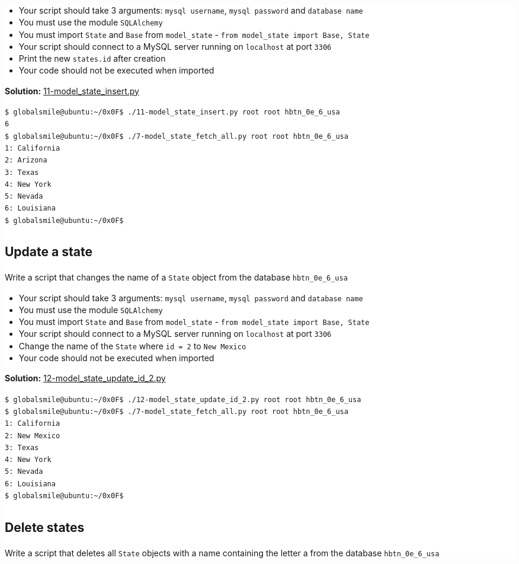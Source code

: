 * Your script should take 3 arguments: `mysql username`, `mysql password` and `database name`
* You must use the module `SQLAlchemy`
* You must import `State` and `Base` from `model_state` - `from model_state import Base, State`
* Your script should connect to a MySQL server running on `localhost` at port `3306`
* Print the new `states.id` after creation
* Your code should not be executed when imported

**Solution:** [11-model_state_insert.py](./0x0F-python-object_relational_mapping/11-model_state_insert.py)

```
$ globalsmile@ubuntu:~/0x0F$ ./11-model_state_insert.py root root hbtn_0e_6_usa 
6
$ globalsmile@ubuntu:~/0x0F$ ./7-model_state_fetch_all.py root root hbtn_0e_6_usa 
1: California
2: Arizona
3: Texas
4: New York
5: Nevada
6: Louisiana
$ globalsmile@ubuntu:~/0x0F$
```

## Update a state

Write a script that changes the name of a `State` object from the database `hbtn_0e_6_usa`

* Your script should take 3 arguments: `mysql username`, `mysql password` and `database name`
* You must use the module `SQLAlchemy`
* You must import `State` and `Base` from `model_state` - `from model_state import Base, State`
* Your script should connect to a MySQL server running on `localhost` at port `3306`
* Change the name of the `State` where `id = 2` to `New Mexico`
* Your code should not be executed when imported

**Solution:** [12-model_state_update_id_2.py](./0x0F-python-object_relational_mapping/12-model_state_update_id_2.py)

```
$ globalsmile@ubuntu:~/0x0F$ ./12-model_state_update_id_2.py root root hbtn_0e_6_usa 
$ globalsmile@ubuntu:~/0x0F$ ./7-model_state_fetch_all.py root root hbtn_0e_6_usa 
1: California
2: New Mexico
3: Texas
4: New York
5: Nevada
6: Louisiana
$ globalsmile@ubuntu:~/0x0F$
```

## Delete states

Write a script that deletes all `State` objects with a name containing the letter a from the database `hbtn_0e_6_usa`
